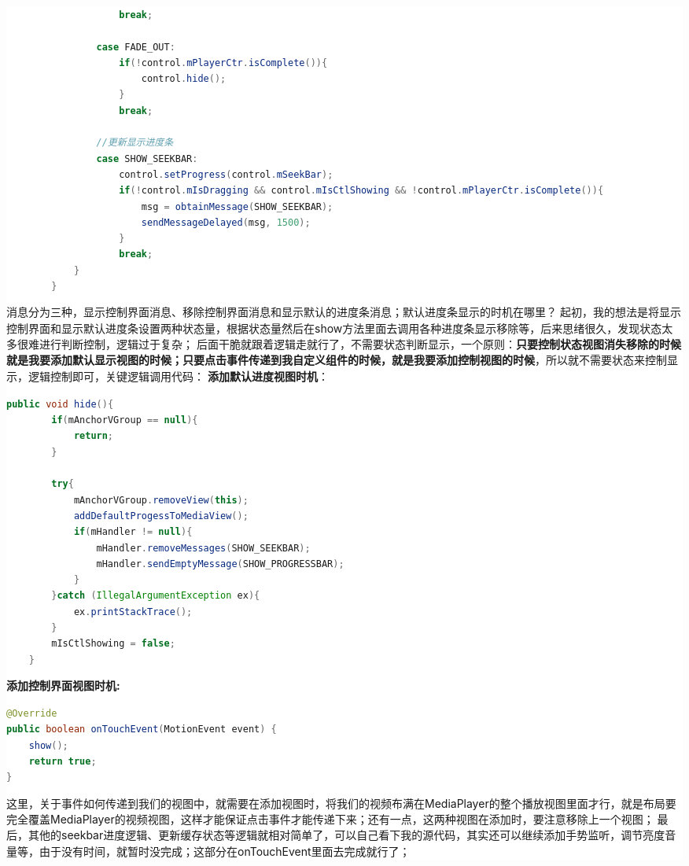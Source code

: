 ```java
                    break;

                case FADE_OUT:
                    if(!control.mPlayerCtr.isComplete()){
                        control.hide();
                    }
                    break;

                //更新显示进度条
                case SHOW_SEEKBAR:
                    control.setProgress(control.mSeekBar);
                    if(!control.mIsDragging && control.mIsCtlShowing && !control.mPlayerCtr.isComplete()){
                        msg = obtainMessage(SHOW_SEEKBAR);
                        sendMessageDelayed(msg, 1500);
                    }
                    break;
            }
        }
```
消息分为三种，显示控制界面消息、移除控制界面消息和显示默认的进度条消息；默认进度条显示的时机在哪里？
起初，我的想法是将显示控制界面和显示默认进度条设置两种状态量，根据状态量然后在show方法里面去调用各种进度条显示移除等，后来思绪很久，发现状态太多很难进行判断控制，逻辑过于复杂；
后面干脆就跟着逻辑走就行了，不需要状态判断显示，一个原则：__只要控制状态视图消失移除的时候就是我要添加默认显示视图的时候；只要点击事件传递到我自定义组件的时候，就是我要添加控制视图的时候__，所以就不需要状态来控制显示，逻辑控制即可，关键逻辑调用代码：
__添加默认进度视图时机__：
```java
public void hide(){
        if(mAnchorVGroup == null){
            return;
        }

        try{
            mAnchorVGroup.removeView(this);
            addDefaultProgessToMediaView();
            if(mHandler != null){
                mHandler.removeMessages(SHOW_SEEKBAR);
                mHandler.sendEmptyMessage(SHOW_PROGRESSBAR);
            }
        }catch (IllegalArgumentException ex){
            ex.printStackTrace();
        }
        mIsCtlShowing = false;
    }
```

__添加控制界面视图时机:__
```java
@Override
public boolean onTouchEvent(MotionEvent event) {
	show();
	return true;
}
```
这里，关于事件如何传递到我们的视图中，就需要在添加视图时，将我们的视频布满在MediaPlayer的整个播放视图里面才行，就是布局要完全覆盖MediaPlayer的视频视图，这样才能保证点击事件才能传递下来；还有一点，这两种视图在添加时，要注意移除上一个视图；
最后，其他的seekbar进度逻辑、更新缓存状态等逻辑就相对简单了，可以自己看下我的源代码，其实还可以继续添加手势监听，调节亮度音量等，由于没有时间，就暂时没完成；这部分在onTouchEvent里面去完成就行了；
